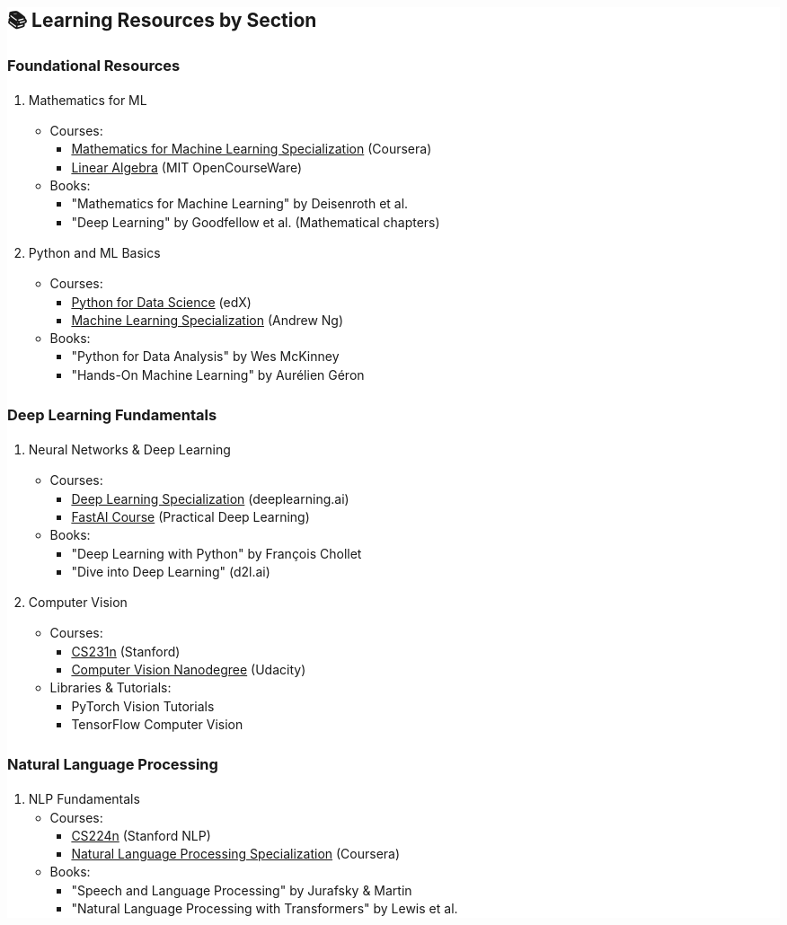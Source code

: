 
## 📚 Learning Resources by Section

### Foundational Resources
1. Mathematics for ML
   - Courses:
     - [Mathematics for Machine Learning Specialization](https://www.coursera.org/specializations/mathematics-machine-learning) (Coursera)
     - [Linear Algebra](https://ocw.mit.edu/courses/18-06-linear-algebra-spring-2010/) (MIT OpenCourseWare)
   - Books:
     - "Mathematics for Machine Learning" by Deisenroth et al.
     - "Deep Learning" by Goodfellow et al. (Mathematical chapters)

2. Python and ML Basics
   - Courses:
     - [Python for Data Science](https://www.edx.org/professional-certificate/python-data-science) (edX)
     - [Machine Learning Specialization](https://www.coursera.org/specializations/machine-learning-introduction) (Andrew Ng)
   - Books:
     - "Python for Data Analysis" by Wes McKinney
     - "Hands-On Machine Learning" by Aurélien Géron

### Deep Learning Fundamentals
1. Neural Networks & Deep Learning
   - Courses:
     - [Deep Learning Specialization](https://www.coursera.org/specializations/deep-learning) (deeplearning.ai)
     - [FastAI Course](https://course.fast.ai/) (Practical Deep Learning)
   - Books:
     - "Deep Learning with Python" by François Chollet
     - "Dive into Deep Learning" (d2l.ai)

2. Computer Vision
   - Courses:
     - [CS231n](http://cs231n.stanford.edu/) (Stanford)
     - [Computer Vision Nanodegree](https://www.udacity.com/course/computer-vision-nanodegree--nd891) (Udacity)
   - Libraries & Tutorials:
     - PyTorch Vision Tutorials
     - TensorFlow Computer Vision

### Natural Language Processing
1. NLP Fundamentals
   - Courses:
     - [CS224n](http://web.stanford.edu/class/cs224n/) (Stanford NLP)
     - [Natural Language Processing Specialization](https://www.coursera.org/specializations/natural-language-processing) (Coursera)
   - Books:
     - "Speech and Language Processing" by Jurafsky & Martin
     - "Natural Language Processing with Transformers" by Lewis et al.
